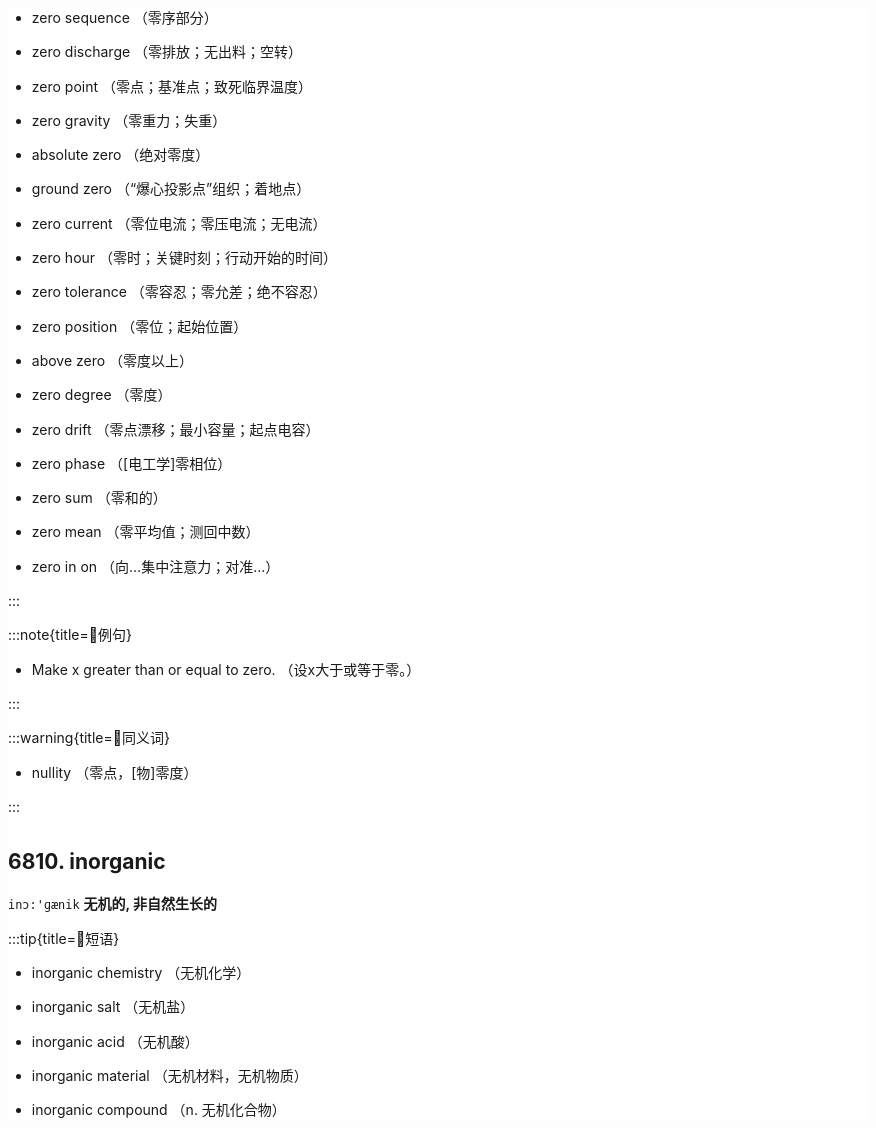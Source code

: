 - zero sequence （零序部分）

- zero discharge （零排放；无出料；空转）

- zero point （零点；基准点；致死临界温度）

- zero gravity （零重力；失重）

- absolute zero （绝对零度）

- ground zero （“爆心投影点”组织；着地点）

- zero current （零位电流；零压电流；无电流）

- zero hour （零时；关键时刻；行动开始的时间）

- zero tolerance （零容忍；零允差；绝不容忍）

- zero position （零位；起始位置）

- above zero （零度以上）

- zero degree （零度）

- zero drift （零点漂移；最小容量；起点电容）

- zero phase （[电工学]零相位）

- zero sum （零和的）

- zero mean （零平均值；测回中数）

- zero in on （向…集中注意力；对准…）

:::

:::note{title=🎤例句}

- Make x greater than or equal to zero. （设x大于或等于零。）

:::

:::warning{title=🤔同义词}

- nullity （零点，[物]零度）

:::


## 6810. inorganic

`inɔ:'ɡænik`  **无机的, 非自然生长的**

:::tip{title=🤩短语}

- inorganic chemistry （无机化学）

- inorganic salt （无机盐）

- inorganic acid （无机酸）

- inorganic material （无机材料，无机物质）

- inorganic compound （n. 无机化合物）
